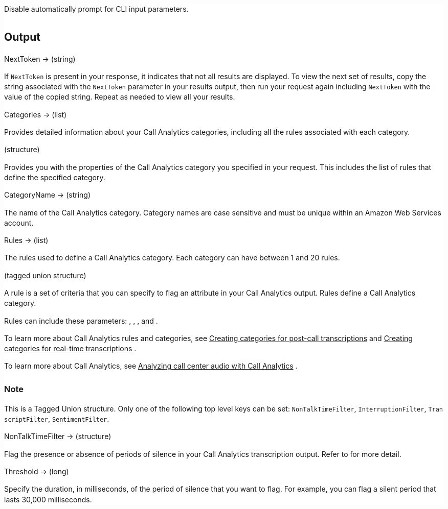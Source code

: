 Disable automatically prompt for CLI input parameters.

## Output

NextToken -> (string)

If `NextToken` is present in your response, it indicates that not all results are displayed. To view the next set of results, copy the string associated with the `NextToken` parameter in your results output, then run your request again including `NextToken` with the value of the copied string. Repeat as needed to view all your results.

Categories -> (list)

Provides detailed information about your Call Analytics categories, including all the rules associated with each category.

(structure)

Provides you with the properties of the Call Analytics category you specified in your request. This includes the list of rules that define the specified category.

CategoryName -> (string)

The name of the Call Analytics category. Category names are case sensitive and must be unique within an Amazon Web Services account.

Rules -> (list)

The rules used to define a Call Analytics category. Each category can have between 1 and 20 rules.

(tagged union structure)

A rule is a set of criteria that you can specify to flag an attribute in your Call Analytics output. Rules define a Call Analytics category.

Rules can include these parameters: , , , and .

To learn more about Call Analytics rules and categories, see [Creating categories for post-call transcriptions](https://docs.aws.amazon.com/transcribe/latest/dg/tca-categories-batch.html) and [Creating categories for real-time transcriptions](https://docs.aws.amazon.com/transcribe/latest/dg/tca-categories-stream.html) .

To learn more about Call Analytics, see [Analyzing call center audio with Call Analytics](https://docs.aws.amazon.com/transcribe/latest/dg/call-analytics.html) .

### Note

This is a Tagged Union structure. Only one of the following top level keys can be set: `NonTalkTimeFilter`, `InterruptionFilter`, `TranscriptFilter`, `SentimentFilter`.

NonTalkTimeFilter -> (structure)

Flag the presence or absence of periods of silence in your Call Analytics transcription output. Refer to for more detail.

Threshold -> (long)

Specify the duration, in milliseconds, of the period of silence that you want to flag. For example, you can flag a silent period that lasts 30,000 milliseconds.
